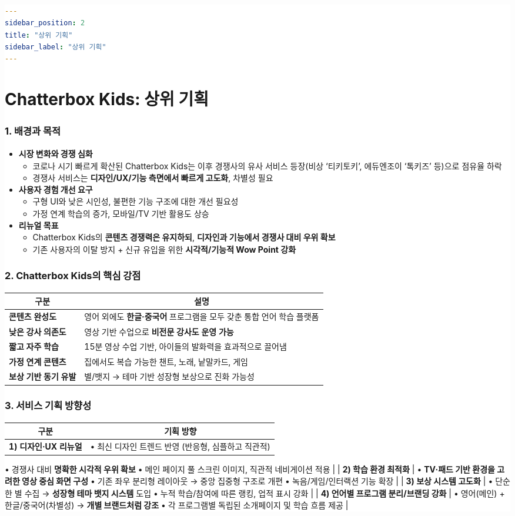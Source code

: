 ```yaml
---
sidebar_position: 2
title: "상위 기획"
sidebar_label: "상위 기획"
---
```


# Chatterbox Kids: 상위 기획

### 1. **배경과 목적**

- **시장 변화와 경쟁 심화**
    - 코로나 시기 빠르게 확산된 Chatterbox Kids는 이후 경쟁사의 유사 서비스 등장(비상 ‘티키토키’, 에듀엔조이 ‘톡키즈’ 등)으로 점유율 하락
    - 경쟁사 서비스는 **디자인/UX/기능 측면에서 빠르게 고도화**, 차별성 필요
- **사용자 경험 개선 요구**
    - 구형 UI와 낮은 시인성, 불편한 기능 구조에 대한 개선 필요성
    - 가정 연계 학습의 증가, 모바일/TV 기반 활용도 상승
- **리뉴얼 목표**
    - Chatterbox Kids의 **콘텐츠 경쟁력은 유지하되**, **디자인과 기능에서 경쟁사 대비 우위 확보**
    - 기존 사용자의 이탈 방지 + 신규 유입을 위한 **시각적/기능적 Wow Point 강화**

### 2. Chatterbox Kids**의 핵심 강점**

| 구분 | 설명 |
| --- | --- |
| **콘텐츠 완성도** | 영어 외에도 **한글·중국어** 프로그램을 모두 갖춘 통합 언어 학습 플랫폼 |
| **낮은 강사 의존도** | 영상 기반 수업으로 **비전문 강사도 운영 가능** |
| **짧고 자주 학습** | 15분 영상 수업 기반, 아이들의 발화력을 효과적으로 끌어냄 |
| **가정 연계 콘텐츠** | 집에서도 복습 가능한 챈트, 노래, 낱말카드, 게임 |
| **보상 기반 동기 유발** | 별/뱃지 → 테마 기반 성장형 보상으로 진화 가능성 |

### 3. **서비스 기획 방향성**

| 구분 | 기획 방향 |
| --- | --- |
| **1) 디자인·UX 리뉴얼** | • 최신 디자인 트렌드 반영 (반응형, 심플하고 직관적)
• 경쟁사 대비 **명확한 시각적 우위 확보**
• 메인 페이지 풀 스크린 이미지, 직관적 네비게이션 적용 |
| **2) 학습 환경 최적화** | • **TV·패드 기반 환경을 고려한 영상 중심 화면 구성**
• 기존 좌우 분리형 레이아웃 → 중앙 집중형 구조로 개편
• 녹음/게임/인터랙션 기능 확장 |
| **3) 보상 시스템 고도화** | • 단순한 별 수집 → **성장형 테마 뱃지 시스템** 도입
• 누적 학습/참여에 따른 랭킹, 업적 표시 강화 |
| **4) 언어별 프로그램 분리/브랜딩 강화** | • 영어(메인) + 한글/중국어(차별성) → **개별 브랜드처럼 강조**
• 각 프로그램별 독립된 소개페이지 및 학습 흐름 제공 |
